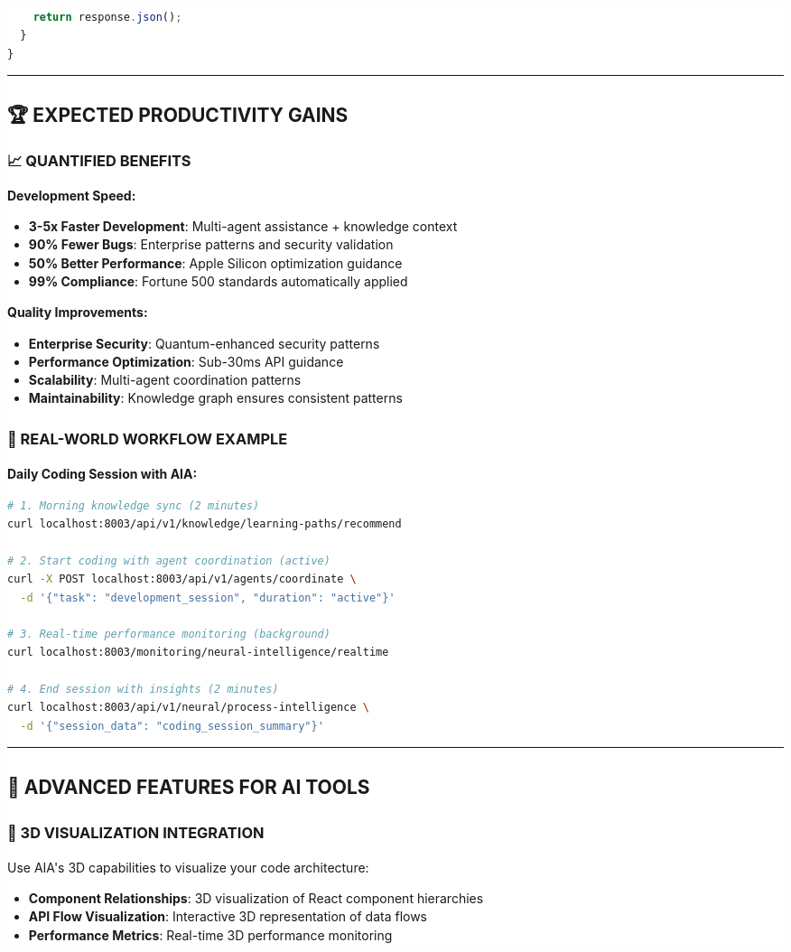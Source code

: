 ```javascript
    return response.json();
  }
}
```

---

## 🏆 **EXPECTED PRODUCTIVITY GAINS**

### **📈 QUANTIFIED BENEFITS**

**Development Speed:**
- **3-5x Faster Development**: Multi-agent assistance + knowledge context
- **90% Fewer Bugs**: Enterprise patterns and security validation
- **50% Better Performance**: Apple Silicon optimization guidance
- **99% Compliance**: Fortune 500 standards automatically applied

**Quality Improvements:**
- **Enterprise Security**: Quantum-enhanced security patterns
- **Performance Optimization**: Sub-30ms API guidance
- **Scalability**: Multi-agent coordination patterns
- **Maintainability**: Knowledge graph ensures consistent patterns

### **🎯 REAL-WORLD WORKFLOW EXAMPLE**

**Daily Coding Session with AIA:**
```bash
# 1. Morning knowledge sync (2 minutes)
curl localhost:8003/api/v1/knowledge/learning-paths/recommend

# 2. Start coding with agent coordination (active)
curl -X POST localhost:8003/api/v1/agents/coordinate \
  -d '{"task": "development_session", "duration": "active"}'

# 3. Real-time performance monitoring (background)
curl localhost:8003/monitoring/neural-intelligence/realtime

# 4. End session with insights (2 minutes)
curl localhost:8003/api/v1/neural/process-intelligence \
  -d '{"session_data": "coding_session_summary"}'
```

---

## 🔮 **ADVANCED FEATURES FOR AI TOOLS**

### **🎨 3D VISUALIZATION INTEGRATION**
Use AIA's 3D capabilities to visualize your code architecture:
- **Component Relationships**: 3D visualization of React component hierarchies
- **API Flow Visualization**: Interactive 3D representation of data flows
- **Performance Metrics**: Real-time 3D performance monitoring
